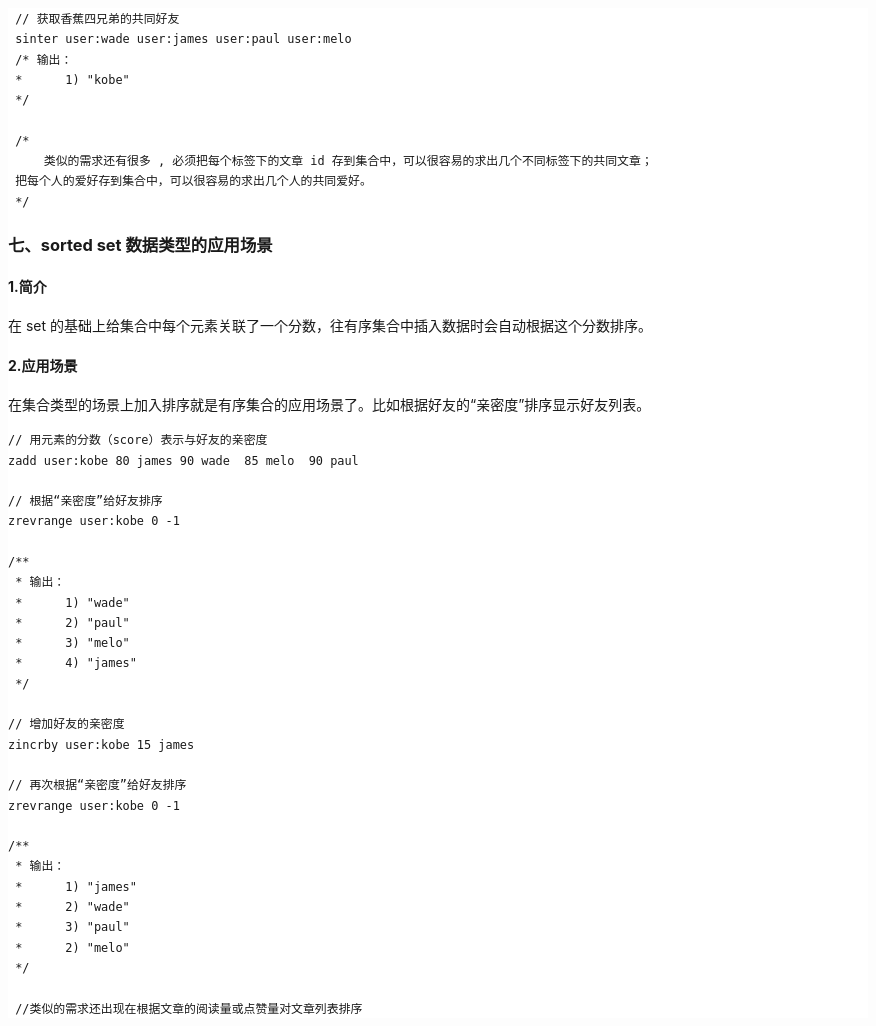      // 获取香蕉四兄弟的共同好友
     sinter user:wade user:james user:paul user:melo
     /* 输出：
     *      1) "kobe"
     */
     
     /*
         类似的需求还有很多 , 必须把每个标签下的文章 id 存到集合中，可以很容易的求出几个不同标签下的共同文章；
     把每个人的爱好存到集合中，可以很容易的求出几个人的共同爱好。 
     */

### 七、sorted set 数据类型的应用场景

#### 1.简介

在 set 的基础上给集合中每个元素关联了一个分数，往有序集合中插入数据时会自动根据这个分数排序。

#### 2.应用场景

在集合类型的场景上加入排序就是有序集合的应用场景了。比如根据好友的“亲密度”排序显示好友列表。

    // 用元素的分数（score）表示与好友的亲密度
    zadd user:kobe 80 james 90 wade  85 melo  90 paul
    
    // 根据“亲密度”给好友排序
    zrevrange user:kobe 0 -1
    
    /**
     * 输出：
     *      1) "wade"
     *      2) "paul"
     *      3) "melo"
     *      4) "james"
     */
     
    // 增加好友的亲密度
    zincrby user:kobe 15 james
    
    // 再次根据“亲密度”给好友排序
    zrevrange user:kobe 0 -1
    
    /**
     * 输出：
     *      1) "james"
     *      2) "wade"
     *      3) "paul"
     *      2) "melo"
     */
     
     //类似的需求还出现在根据文章的阅读量或点赞量对文章列表排序

[1]: https://segmentfault.com/a/1190000012212663
[3]: ../img/AbMvQj3.png
[4]: ../img/mIf2In2.png
[5]: ../img/BJJbQbA.png